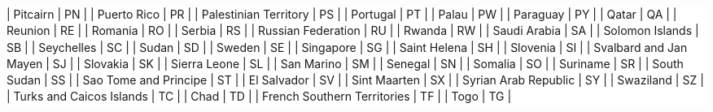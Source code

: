 | Pitcairn                                     | PN   |
| Puerto Rico                                  | PR   |
| Palestinian Territory                        | PS   |
| Portugal                                     | PT   |
| Palau                                        | PW   |
| Paraguay                                     | PY   |
| Qatar                                        | QA   |
| Reunion                                      | RE   |
| Romania                                      | RO   |
| Serbia                                       | RS   |
| Russian Federation                           | RU   |
| Rwanda                                       | RW   |
| Saudi Arabia                                 | SA   |
| Solomon Islands                              | SB   |
| Seychelles                                   | SC   |
| Sudan                                        | SD   |
| Sweden                                       | SE   |
| Singapore                                    | SG   |
| Saint Helena                                 | SH   |
| Slovenia                                     | SI   |
| Svalbard and Jan Mayen                       | SJ   |
| Slovakia                                     | SK   |
| Sierra Leone                                 | SL   |
| San Marino                                   | SM   |
| Senegal                                      | SN   |
| Somalia                                      | SO   |
| Suriname                                     | SR   |
| South Sudan                                  | SS   |
| Sao Tome and Principe                        | ST   |
| El Salvador                                  | SV   |
| Sint Maarten                                 | SX   |
| Syrian Arab Republic                         | SY   |
| Swaziland                                    | SZ   |
| Turks and Caicos Islands                     | TC   |
| Chad                                         | TD   |
| French Southern Territories                  | TF   |
| Togo                                         | TG   |